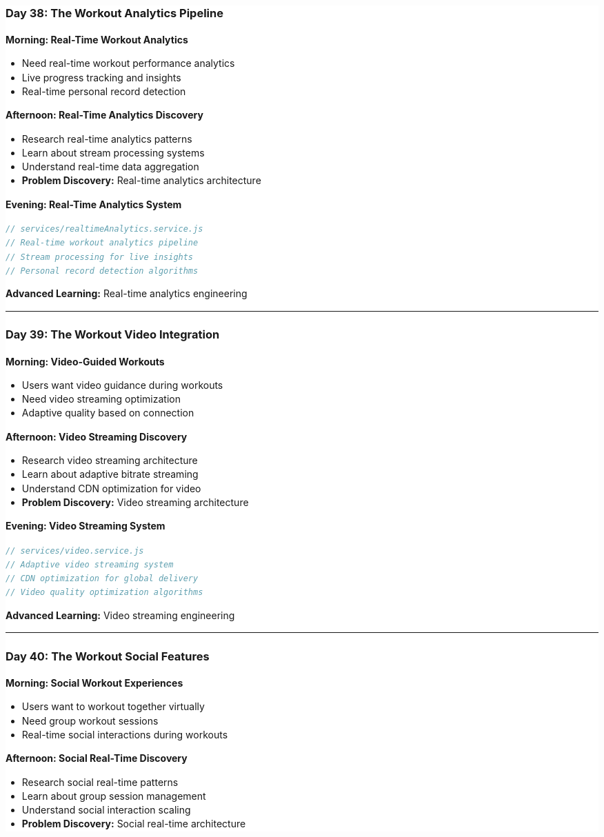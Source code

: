 
### **Day 38: The Workout Analytics Pipeline**
**Morning: Real-Time Workout Analytics**
- Need real-time workout performance analytics
- Live progress tracking and insights
- Real-time personal record detection

**Afternoon: Real-Time Analytics Discovery**
- Research real-time analytics patterns
- Learn about stream processing systems
- Understand real-time data aggregation
- **Problem Discovery:** Real-time analytics architecture

**Evening: Real-Time Analytics System**
```javascript
// services/realtimeAnalytics.service.js
// Real-time workout analytics pipeline
// Stream processing for live insights
// Personal record detection algorithms
```
**Advanced Learning:** Real-time analytics engineering

---

### **Day 39: The Workout Video Integration**
**Morning: Video-Guided Workouts**
- Users want video guidance during workouts
- Need video streaming optimization
- Adaptive quality based on connection

**Afternoon: Video Streaming Discovery**
- Research video streaming architecture
- Learn about adaptive bitrate streaming
- Understand CDN optimization for video
- **Problem Discovery:** Video streaming architecture

**Evening: Video Streaming System**
```javascript
// services/video.service.js
// Adaptive video streaming system
// CDN optimization for global delivery
// Video quality optimization algorithms
```
**Advanced Learning:** Video streaming engineering

---

### **Day 40: The Workout Social Features**
**Morning: Social Workout Experiences**
- Users want to workout together virtually
- Need group workout sessions
- Real-time social interactions during workouts

**Afternoon: Social Real-Time Discovery**
- Research social real-time patterns
- Learn about group session management
- Understand social interaction scaling
- **Problem Discovery:** Social real-time architecture
